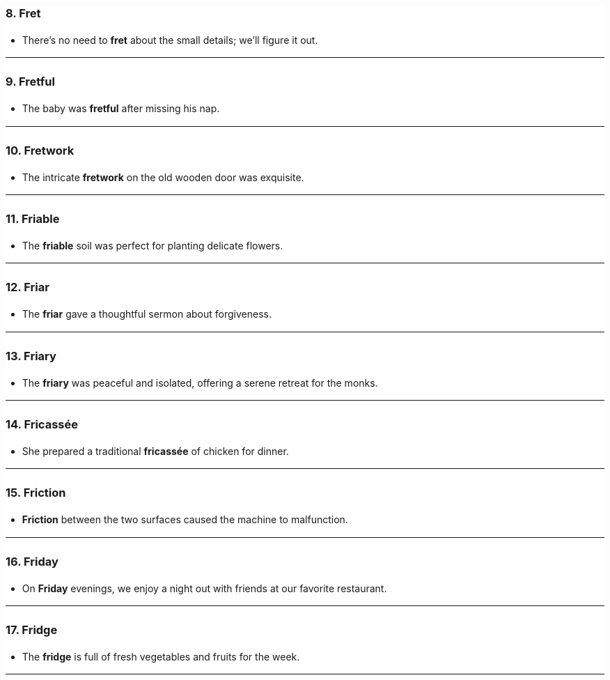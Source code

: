 
### 8. **Fret**  
- There’s no need to **fret** about the small details; we’ll figure it out.  

---

### 9. **Fretful**  
- The baby was **fretful** after missing his nap.  

---

### 10. **Fretwork**  
- The intricate **fretwork** on the old wooden door was exquisite.  

---

### 11. **Friable**  
- The **friable** soil was perfect for planting delicate flowers.  

---

### 12. **Friar**  
- The **friar** gave a thoughtful sermon about forgiveness.  

---

### 13. **Friary**  
- The **friary** was peaceful and isolated, offering a serene retreat for the monks.  

---

### 14. **Fricassée**  
- She prepared a traditional **fricassée** of chicken for dinner.  

---

### 15. **Friction**  
- **Friction** between the two surfaces caused the machine to malfunction.  

---

### 16. **Friday**  
- On **Friday** evenings, we enjoy a night out with friends at our favorite restaurant.  

---

### 17. **Fridge**  
- The **fridge** is full of fresh vegetables and fruits for the week.  

---
